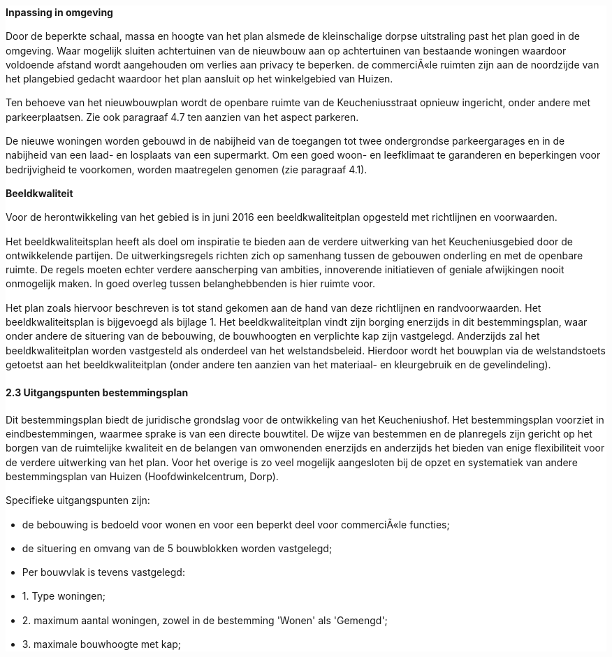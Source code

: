 **Inpassing in omgeving**

Door de beperkte schaal, massa en hoogte van het plan alsmede de kleinschalige dorpse uitstraling past het plan goed in de omgeving. Waar mogelijk sluiten achtertuinen van de nieuwbouw aan op achtertuinen van bestaande woningen waardoor voldoende afstand wordt aangehouden om verlies aan privacy te beperken. de commerciÃ«le ruimten zijn aan de noordzijde van het plangebied gedacht waardoor het plan aansluit op het winkelgebied van Huizen.

Ten behoeve van het nieuwbouwplan wordt de openbare ruimte van de Keucheniusstraat opnieuw ingericht, onder andere met parkeerplaatsen. Zie ook paragraaf 4\.7 ten aanzien van het aspect parkeren.

De nieuwe woningen worden gebouwd in de nabijheid van de toegangen tot twee ondergrondse parkeergarages en in de nabijheid van een laad\- en losplaats van een supermarkt. Om een goed woon\- en leefklimaat te garanderen en beperkingen voor bedrijvigheid te voorkomen, worden maatregelen genomen (zie paragraaf 4\.1).

**Beeldkwaliteit**

Voor de herontwikkeling van het gebied is in juni 2016 een beeldkwaliteitplan opgesteld met richtlijnen en voorwaarden.

Het beeldkwaliteitsplan heeft als doel om inspiratie te bieden aan de verdere uitwerking van het Keucheniusgebied door de ontwikkelende partijen. De uitwerkingsregels richten zich op samenhang tussen de gebouwen onderling en met de openbare ruimte. De regels moeten echter verdere aanscherping van ambities, innoverende initiatieven of geniale afwijkingen nooit onmogelijk maken. In goed overleg tussen belanghebbenden is hier ruimte voor.

Het plan zoals hiervoor beschreven is tot stand gekomen aan de hand van deze richtlijnen en randvoorwaarden. Het beeldkwaliteitsplan is bijgevoegd als bijlage 1. Het beeldkwaliteitplan vindt zijn borging enerzijds in dit bestemmingsplan, waar onder andere de situering van de bebouwing, de bouwhoogten en verplichte kap zijn vastgelegd. Anderzijds zal het beeldkwaliteitplan worden vastgesteld als onderdeel van het welstandsbeleid. Hierdoor wordt het bouwplan via de welstandstoets getoetst aan het beeldkwaliteitplan (onder andere ten aanzien van het materiaal\- en kleurgebruik en de gevelindeling).

#### 2\.3 Uitgangspunten bestemmingsplan

Dit bestemmingsplan biedt de juridische grondslag voor de ontwikkeling van het Keucheniushof. Het bestemmingsplan voorziet in eindbestemmingen, waarmee sprake is van een directe bouwtitel. De wijze van bestemmen en de planregels zijn gericht op het borgen van de ruimtelijke kwaliteit en de belangen van omwonenden enerzijds en anderzijds het bieden van enige flexibiliteit voor de verdere uitwerking van het plan. Voor het overige is zo veel mogelijk aangesloten bij de opzet en systematiek van andere bestemmingsplan van Huizen (Hoofdwinkelcentrum, Dorp).

Specifieke uitgangspunten zijn:

* de bebouwing is bedoeld voor wonen en voor een beperkt deel voor commerciÃ«le functies;

* de situering en omvang van de 5 bouwblokken worden vastgelegd;

* Per bouwvlak is tevens vastgelegd:

+ 1\. Type woningen;

+ 2\. maximum aantal woningen, zowel in de bestemming 'Wonen' als 'Gemengd';

+ 3\. maximale bouwhoogte met kap;
